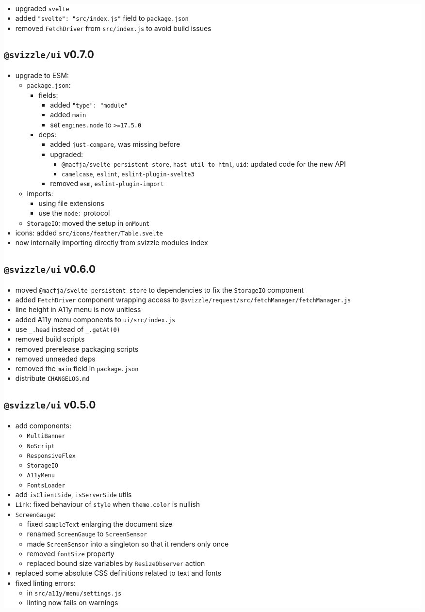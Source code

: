 - upgraded `svelte`
- added `"svelte": "src/index.js"` field to `package.json`
- removed `FetchDriver` from `src/index.js` to avoid build issues

## `@svizzle/ui` v0.7.0

- upgrade to ESM:
	- `package.json`:
		- fields:
			- added `"type": "module"`
			- added `main`
			- set `engines.node` to `>=17.5.0`
		- deps:
			- added `just-compare`, was missing before
			- upgraded:
				- `@macfja/svelte-persistent-store`, `hast-util-to-html`, `uid`: updated code for the new API
				- `camelcase`, `eslint`, `eslint-plugin-svelte3`
			- removed `esm`, `eslint-plugin-import`
	- imports:
		- using file extensions
		- use the `node:` protocol
	- `StorageIO`: moved the setup in `onMount`
- icons: added `src/icons/feather/Table.svelte`
- now internally importing directly from svizzle modules index

## `@svizzle/ui` v0.6.0

- moved `@macfja/svelte-persistent-store` to dependencies to fix the `StorageIO` component
- added `FetchDriver` component wrapping access to `@svizzle/request/src/fetchManager/fetchManager.js`
- line height in A11y menu is now unitless
- added A11y menu components to `ui/src/index.js`
- use `_.head` instead of `_.getAt(0)`
- removed build scripts
- removed prerelease packaging scripts
- removed unneeded deps
- removed the `main` field in `package.json`
- distribute `CHANGELOG.md`

## `@svizzle/ui` v0.5.0

- add components:
	- `MultiBanner`
	- `NoScript`
	- `ResponsiveFlex`
	- `StorageIO`
	- `A11yMenu`
	- `FontsLoader`
- add `isClientSide`, `isServerSide` utils
- `Link`: fixed behaviour of `style` when `theme.color` is nullish
- `ScreenGauge`:
	- fixed `sampleText` enlarging the document size
	- renamed `ScreenGauge` to `ScreenSensor`
	- made `ScreenSensor` into a singleton so that it renders only once
	- removed `fontSize` property
	- replaced bound size variables by `ResizeObserver` action
- replaced some absolute CSS definitions related to text and fonts
- fixed linting errors:
	- in `src/a11y/menu/settings.js`
	- linting now fails on warnings

